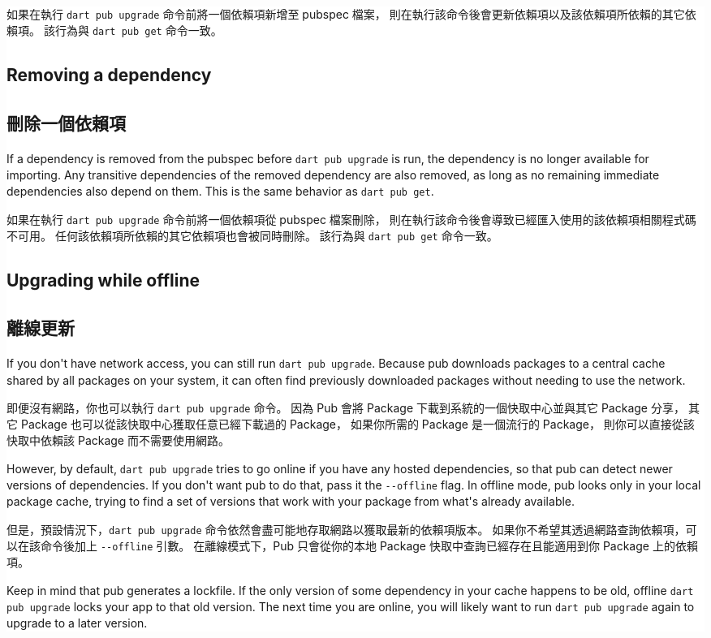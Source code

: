 如果在執行 `dart pub upgrade` 命令前將一個依賴項新增至 pubspec 檔案，
則在執行該命令後會更新依賴項以及該依賴項所依賴的其它依賴項。
該行為與 `dart pub get` 命令一致。

## Removing a dependency

## 刪除一個依賴項

If a dependency is removed from the pubspec before `dart pub upgrade` is run,
the dependency is no longer available for importing.
Any transitive dependencies of the removed dependency are also removed,
as long as no remaining immediate dependencies also depend on them.
This is the same behavior as `dart pub get`.

如果在執行 `dart pub upgrade` 命令前將一個依賴項從 pubspec 檔案刪除，
則在執行該命令後會導致已經匯入使用的該依賴項相關程式碼不可用。
任何該依賴項所依賴的其它依賴項也會被同時刪除。
該行為與 `dart pub get` 命令一致。

## Upgrading while offline

## 離線更新

If you don't have network access, you can still run `dart pub upgrade`.
Because pub downloads packages to a central cache shared by all packages
on your system, it can often find previously downloaded packages
without needing to use the network.

即便沒有網路，你也可以執行 `dart pub upgrade` 命令。
因為 Pub 會將 Package 下載到系統的一個快取中心並與其它 Package 分享，
其它 Package 也可以從該快取中心獲取任意已經下載過的 Package，
如果你所需的 Package 是一個流行的 Package，
則你可以直接從該快取中依賴該 Package 而不需要使用網路。

However, by default, `dart pub upgrade` tries to go online if you
have any hosted dependencies,
so that pub can detect newer versions of dependencies.
If you don't want pub to do that, pass it the `--offline` flag.
In offline mode, pub looks only in your local package cache,
trying to find a set of versions that work with your package from what's already
available.

但是，預設情況下，`dart pub upgrade` 命令依然會盡可能地存取網路以獲取最新的依賴項版本。
如果你不希望其透過網路查詢依賴項，可以在該命令後加上 `--offline` 引數。
在離線模式下，Pub 只會從你的本地 Package 快取中查詢已經存在且能適用到你 Package 上的依賴項。

Keep in mind that pub generates a lockfile. If the
only version of some dependency in your cache happens to be old,
offline `dart pub upgrade` locks your app to that old version.
The next time you are online, you will likely want to
run `dart pub upgrade` again to upgrade to a later version.

